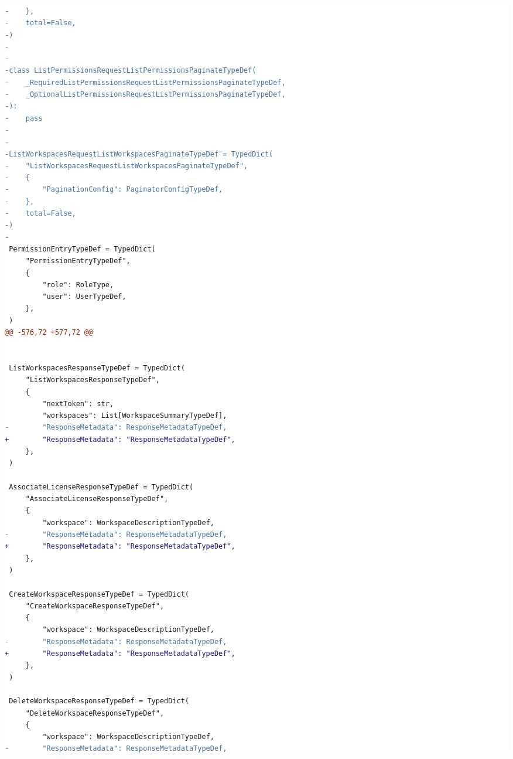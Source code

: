```diff
-    },
-    total=False,
-)
-
-
-class ListPermissionsRequestListPermissionsPaginateTypeDef(
-    _RequiredListPermissionsRequestListPermissionsPaginateTypeDef,
-    _OptionalListPermissionsRequestListPermissionsPaginateTypeDef,
-):
-    pass
-
-
-ListWorkspacesRequestListWorkspacesPaginateTypeDef = TypedDict(
-    "ListWorkspacesRequestListWorkspacesPaginateTypeDef",
-    {
-        "PaginationConfig": PaginatorConfigTypeDef,
-    },
-    total=False,
-)
-
 PermissionEntryTypeDef = TypedDict(
     "PermissionEntryTypeDef",
     {
         "role": RoleType,
         "user": UserTypeDef,
     },
 )
@@ -576,72 +577,72 @@
 
 
 ListWorkspacesResponseTypeDef = TypedDict(
     "ListWorkspacesResponseTypeDef",
     {
         "nextToken": str,
         "workspaces": List[WorkspaceSummaryTypeDef],
-        "ResponseMetadata": ResponseMetadataTypeDef,
+        "ResponseMetadata": "ResponseMetadataTypeDef",
     },
 )
 
 AssociateLicenseResponseTypeDef = TypedDict(
     "AssociateLicenseResponseTypeDef",
     {
         "workspace": WorkspaceDescriptionTypeDef,
-        "ResponseMetadata": ResponseMetadataTypeDef,
+        "ResponseMetadata": "ResponseMetadataTypeDef",
     },
 )
 
 CreateWorkspaceResponseTypeDef = TypedDict(
     "CreateWorkspaceResponseTypeDef",
     {
         "workspace": WorkspaceDescriptionTypeDef,
-        "ResponseMetadata": ResponseMetadataTypeDef,
+        "ResponseMetadata": "ResponseMetadataTypeDef",
     },
 )
 
 DeleteWorkspaceResponseTypeDef = TypedDict(
     "DeleteWorkspaceResponseTypeDef",
     {
         "workspace": WorkspaceDescriptionTypeDef,
-        "ResponseMetadata": ResponseMetadataTypeDef,
```